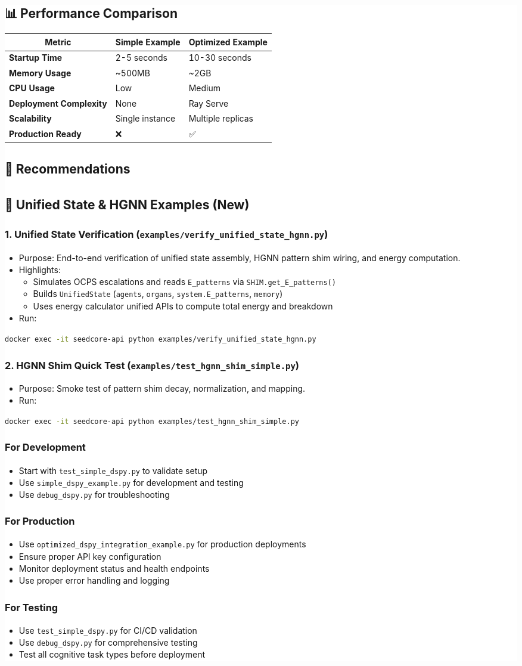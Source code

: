 ## 📊 Performance Comparison

| Metric | Simple Example | Optimized Example |
|--------|----------------|-------------------|
| **Startup Time** | 2-5 seconds | 10-30 seconds |
| **Memory Usage** | ~500MB | ~2GB |
| **CPU Usage** | Low | Medium |
| **Deployment Complexity** | None | Ray Serve |
| **Scalability** | Single instance | Multiple replicas |
| **Production Ready** | ❌ | ✅ |

## 🎯 Recommendations
## 🧪 Unified State & HGNN Examples (New)

### 1. Unified State Verification (`examples/verify_unified_state_hgnn.py`)
- Purpose: End-to-end verification of unified state assembly, HGNN pattern shim wiring, and energy computation.
- Highlights:
  - Simulates OCPS escalations and reads `E_patterns` via `SHIM.get_E_patterns()`
  - Builds `UnifiedState` (`agents`, `organs`, `system.E_patterns`, `memory`)
  - Uses energy calculator unified APIs to compute total energy and breakdown
- Run:
```bash
docker exec -it seedcore-api python examples/verify_unified_state_hgnn.py
```

### 2. HGNN Shim Quick Test (`examples/test_hgnn_shim_simple.py`)
- Purpose: Smoke test of pattern shim decay, normalization, and mapping.
- Run:
```bash
docker exec -it seedcore-api python examples/test_hgnn_shim_simple.py
```


### For Development
- Start with `test_simple_dspy.py` to validate setup
- Use `simple_dspy_example.py` for development and testing
- Use `debug_dspy.py` for troubleshooting

### For Production
- Use `optimized_dspy_integration_example.py` for production deployments
- Ensure proper API key configuration
- Monitor deployment status and health endpoints
- Use proper error handling and logging

### For Testing
- Use `test_simple_dspy.py` for CI/CD validation
- Use `debug_dspy.py` for comprehensive testing
- Test all cognitive task types before deployment
